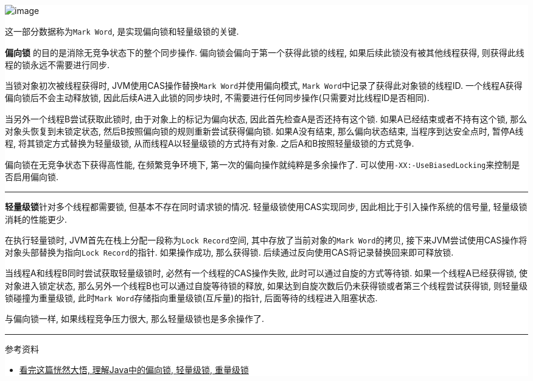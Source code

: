 ![image](/images/jvm/ObjectHeader.jpg)

这一部分数据称为`Mark Word`, 是实现偏向锁和轻量级锁的关键.

**偏向锁** 的目的是消除无竞争状态下的整个同步操作. 偏向锁会偏向于第一个获得此锁的线程, 如果后续此锁没有被其他线程获得, 则获得此线程的锁永远不需要进行同步.

当锁对象初次被线程获得时, JVM使用CAS操作替换`Mark Word`并使用偏向模式, `Mark Word`中记录了获得此对象锁的线程ID. 一个线程A获得偏向锁后不会主动释放锁, 因此后续A进入此锁的同步块时, 不需要进行任何同步操作(只需要对比线程ID是否相同). 

当另外一个线程B尝试获取此锁时, 由于对象上的标记为偏向状态, 因此首先检查A是否还持有这个锁. 如果A已经结束或者不持有这个锁, 那么对象头恢复到未锁定状态, 然后B按照偏向锁的规则重新尝试获得偏向锁. 如果A没有结束, 那么偏向状态结束, 当程序到达安全点时, 暂停A线程, 将其锁定方式替换为轻量级锁, 从而线程A以轻量级锁的方式持有对象. 之后A和B按照轻量级锁的方式竞争.


偏向锁在无竞争状态下获得高性能, 在频繁竞争环境下, 第一次的偏向操作就纯粹是多余操作了. 可以使用`-XX:-UseBiasedLocking`来控制是否启用偏向锁.

-------------------------------------------------

**轻量级锁**针对多个线程都需要锁, 但基本不存在同时请求锁的情况. 轻量级锁使用CAS实现同步, 因此相比于引入操作系统的信号量, 轻量级锁消耗的性能更少. 

在执行轻量锁时, JVM首先在栈上分配一段称为`Lock Record`空间, 其中存放了当前对象的`Mark Word`的拷贝, 接下来JVM尝试使用CAS操作将对象头部替换为指向`Lock Record`的指针. 如果操作成功, 那么获得锁. 后续通过反向使用CAS将记录替换回来即可释放锁. 

当线程A和线程B同时尝试获取轻量级锁时, 必然有一个线程的CAS操作失败, 此时可以通过自旋的方式等待锁. 如果一个线程A已经获得锁, 使对象进入锁定状态, 那么另外一个线程B也可以通过自旋等待锁的释放, 如果达到自旋次数后仍未获得锁或者第三个线程尝试获得锁, 则轻量级锁碰撞为重量级锁, 此时`Mark Word`存储指向重量级锁(互斥量)的指针, 后面等待的线程进入阻塞状态.

与偏向锁一样, 如果线程竞争压力很大, 那么轻量级锁也是多余操作了.


------------------

参考资料

- [看完这篇恍然大悟, 理解Java中的偏向锁, 轻量级锁, 重量级锁](https://blog.csdn.net/DBC_121/article/details/105453101)


